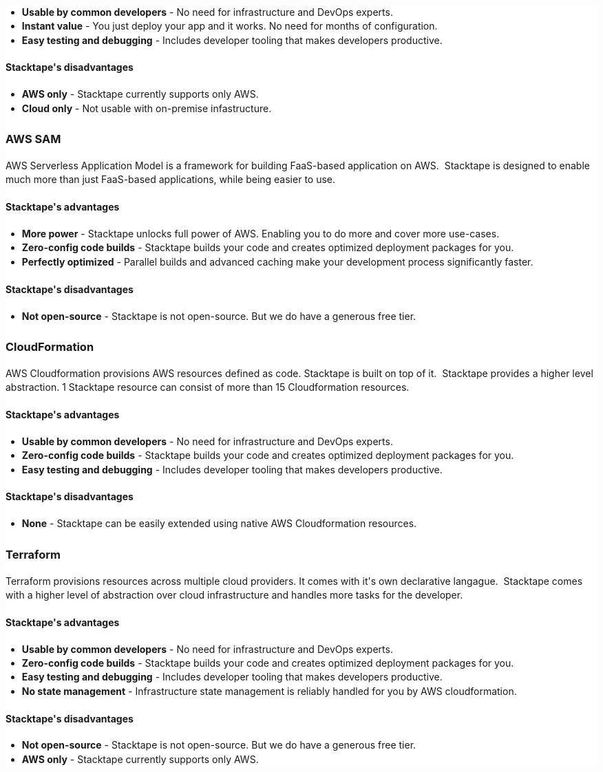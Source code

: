 - **Usable by common developers** - No need for infrastructure and DevOps experts.
- **Instant value** - You just deploy your app and it works. No need for months of configuration.
- **Easy testing and debugging** - Includes developer tooling that makes developers productive.
​
#### Stacktape's disadvantages
- **AWS only** - Stacktape currently supports only AWS.
- **Cloud only** - Not usable with on-premise infastructure.
​
### AWS SAM
AWS Serverless Application Model is a framework for building FaaS-based application on AWS.
​
Stacktape is designed to enable much more than just FaaS-based applications, while being easier to use.
​
#### Stacktape's advantages
- **More power** - Stacktape unlocks full power of AWS. Enabling you to do more and cover more use-cases.
- **Zero-config code builds** - Stacktape builds your code and creates optimized deployment packages for you.
- **Perfectly optimized** - Parallel builds and advanced caching make your development process significantly faster.
​
#### Stacktape's disadvantages
- **Not open-source** - Stacktape is not open-source. But we do have a generous free tier.
​
### CloudFormation
AWS Cloudformation provisions AWS resources defined as code. Stacktape is built on top of it.
​
Stacktape provides a higher level abstraction. 1 Stacktape resource can consist of more than 15 Cloudformation resources.
​
#### Stacktape's advantages
- **Usable by common developers** - No need for infrastructure and DevOps experts.
- **Zero-config code builds** - Stacktape builds your code and creates optimized deployment packages for you.
- **Easy testing and debugging** - Includes developer tooling that makes developers productive.
​
#### Stacktape's disadvantages
- **None** - Stacktape can be easily extended using native AWS Cloudformation resources.
​
### Terraform
Terraform provisions resources across multiple cloud providers. It comes with it's own declarative langague.
​
Stacktape comes with a higher level of abstraction over cloud infrastructure and handles more tasks for the developer.
​
#### Stacktape's advantages
- **Usable by common developers** - No need for infrastructure and DevOps experts.
- **Zero-config code builds** - Stacktape builds your code and creates optimized deployment packages for you.
- **Easy testing and debugging** - Includes developer tooling that makes developers productive.
- **No state management** - Infrastructure state management is reliably handled for you by AWS cloudformation.
​
#### Stacktape's disadvantages
- **Not open-source** - Stacktape is not open-source. But we do have a generous free tier.
- **AWS only** - Stacktape currently supports only AWS.
​